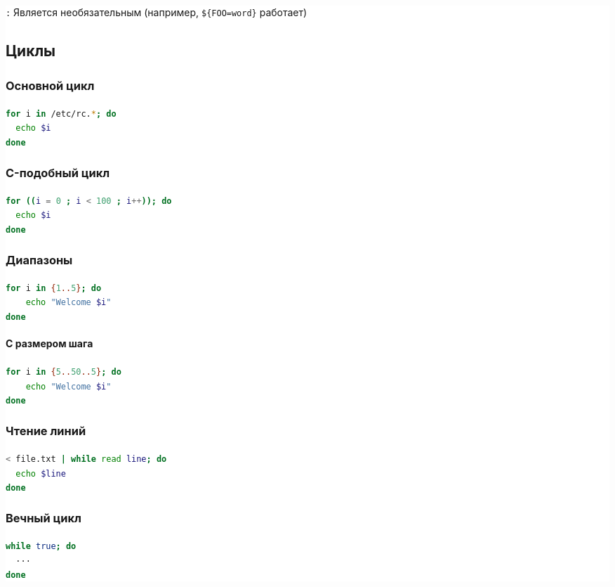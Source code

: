 `:` Является необязательным (например, `${FOO=word}` работает)

## Циклы

### Основной цикл

```bash
for i in /etc/rc.*; do
  echo $i
done

```

### C-подобный цикл

```bash
for ((i = 0 ; i < 100 ; i++)); do
  echo $i
done

```

### Диапазоны

```bash
for i in {1..5}; do
    echo "Welcome $i"
done

```

#### С размером шага 

```bash
for i in {5..50..5}; do
    echo "Welcome $i"
done

```

### Чтение линий

```bash
< file.txt | while read line; do
  echo $line
done

```

### Вечный цикл

```bash
while true; do
  ···
done

```
